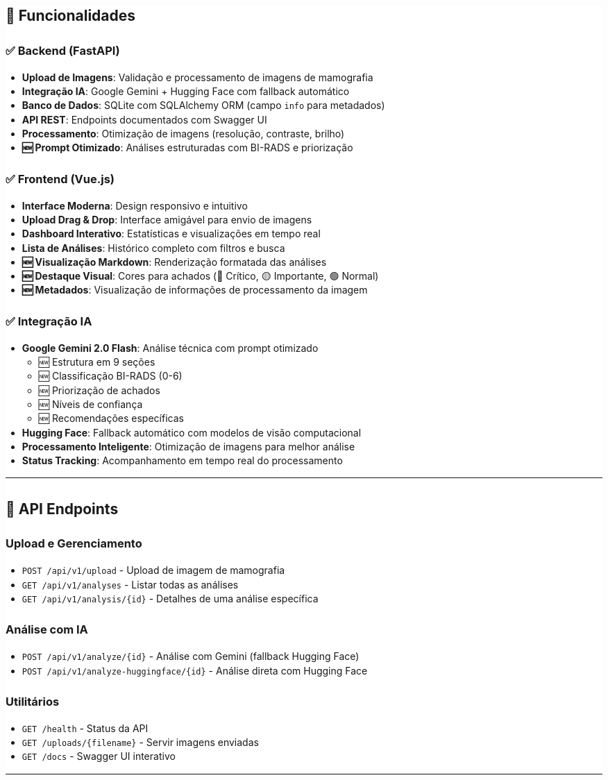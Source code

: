 
## 🎯 Funcionalidades

### ✅ **Backend (FastAPI)**
- **Upload de Imagens**: Validação e processamento de imagens de mamografia
- **Integração IA**: Google Gemini + Hugging Face com fallback automático
- **Banco de Dados**: SQLite com SQLAlchemy ORM (campo `info` para metadados)
- **API REST**: Endpoints documentados com Swagger UI
- **Processamento**: Otimização de imagens (resolução, contraste, brilho)
- **🆕 Prompt Otimizado**: Análises estruturadas com BI-RADS e priorização

### ✅ **Frontend (Vue.js)**
- **Interface Moderna**: Design responsivo e intuitivo
- **Upload Drag & Drop**: Interface amigável para envio de imagens
- **Dashboard Interativo**: Estatísticas e visualizações em tempo real
- **Lista de Análises**: Histórico completo com filtros e busca
- **🆕 Visualização Markdown**: Renderização formatada das análises
- **🆕 Destaque Visual**: Cores para achados (🔴 Crítico, 🟡 Importante, 🟢 Normal)
- **🆕 Metadados**: Visualização de informações de processamento da imagem

### ✅ **Integração IA**
- **Google Gemini 2.0 Flash**: Análise técnica com prompt otimizado
  - 🆕 Estrutura em 9 seções
  - 🆕 Classificação BI-RADS (0-6)
  - 🆕 Priorização de achados
  - 🆕 Níveis de confiança
  - 🆕 Recomendações específicas
- **Hugging Face**: Fallback automático com modelos de visão computacional
- **Processamento Inteligente**: Otimização de imagens para melhor análise
- **Status Tracking**: Acompanhamento em tempo real do processamento

---

## 🔌 API Endpoints

### **Upload e Gerenciamento**
- `POST /api/v1/upload` - Upload de imagem de mamografia
- `GET /api/v1/analyses` - Listar todas as análises
- `GET /api/v1/analysis/{id}` - Detalhes de uma análise específica

### **Análise com IA**
- `POST /api/v1/analyze/{id}` - Análise com Gemini (fallback Hugging Face)
- `POST /api/v1/analyze-huggingface/{id}` - Análise direta com Hugging Face

### **Utilitários**
- `GET /health` - Status da API
- `GET /uploads/{filename}` - Servir imagens enviadas
- `GET /docs` - Swagger UI interativo

---